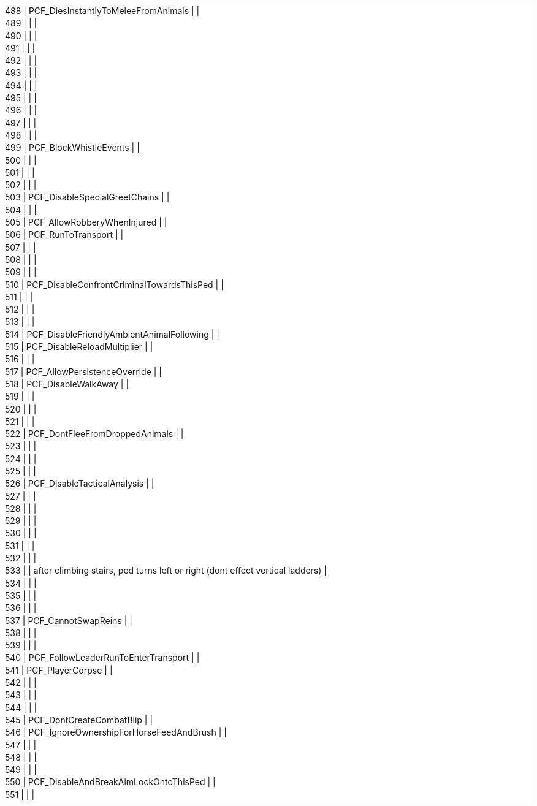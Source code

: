 488 | PCF_DiesInstantlyToMeleeFromAnimals |	|	
489 |	|	|	
490 |	|	|	
491 |	|	|	
492 |	|	|	
493 |	|	|	
494 |	|	|	
495 |	|	|	
496 |	|	|	
497 |	|	|	
498 |	|	|	
499 | PCF_BlockWhistleEvents |	|	
500 |	|	|	
501 |	|	|	
502 |	|	|	
503 | PCF_DisableSpecialGreetChains |	|	
504 |	|	|	
505 | PCF_AllowRobberyWhenInjured |	|	
506 | PCF_RunToTransport |	|	
507 |	|	|	
508 |	|	|	
509 |	|	|	
510 | PCF_DisableConfrontCriminalTowardsThisPed |	|	
511 |	|	|	
512 |	|	|	
513 |	|	|	
514 | PCF_DisableFriendlyAmbientAnimalFollowing |	|	
515 | PCF_DisableReloadMultiplier |	|	
516 |	|	|	
517 | PCF_AllowPersistenceOverride |	|	
518 | PCF_DisableWalkAway |	|	
519 |	|	|	
520 |	|	|	
521 |	|	|	
522 | PCF_DontFleeFromDroppedAnimals |	|	
523 |	|	|	
524 |	|	|	
525 |	|	|	
526 | PCF_DisableTacticalAnalysis |	|	
527 |	|	|	
528 |	|	|	
529 |	|	|	
530 |	|	|	
531 |	|	|	
532 |	|	|	
533 |	| after climbing stairs, ped turns left or right (dont effect vertical ladders) |	
534 |	|	|	
535 |	|	|	
536 |	|	|	
537 | PCF_CannotSwapReins |	|	
538 |	|	|	
539 |	|	|	
540 | PCF_FollowLeaderRunToEnterTransport |	|	
541 | PCF_PlayerCorpse |	|	
542 |	|	|	
543 |	|	|	
544 |	|	|	
545 | PCF_DontCreateCombatBlip |	|	
546 | PCF_IgnoreOwnershipForHorseFeedAndBrush |	|	
547 |	|	|	
548 |	|	|	
549 |	|	|	
550 | PCF_DisableAndBreakAimLockOntoThisPed |	|	
551 |	|	|	